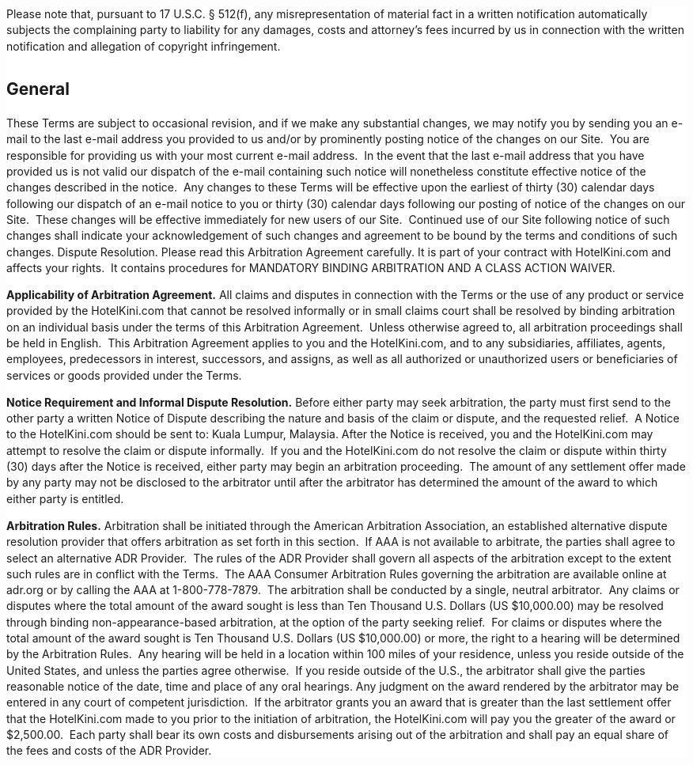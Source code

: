 <p>Please note that, pursuant to 17 U.S.C. § 512(f), any misrepresentation of material fact in a written notification automatically subjects the complaining party to liability for any damages, costs and attorney’s fees incurred by us in connection with the written notification and allegation of copyright infringement.</p>

<h2>General</h2>

<p>These Terms are subject to occasional revision, and if we make any substantial changes, we may notify you by sending you an e-mail to the last e-mail address you provided to us and/or by prominently posting notice of the changes on our Site.  You are responsible for providing us with your most current e-mail address.  In the event that the last e-mail address that you have provided us is not valid our dispatch of the e-mail containing such notice will nonetheless constitute effective notice of the changes described in the notice.  Any changes to these Terms will be effective upon the earliest of thirty (30) calendar days following our dispatch of an e-mail notice to you or thirty (30) calendar days following our posting of notice of the changes on our Site.  These changes will be effective immediately for new users of our Site.  Continued use of our Site following notice of such changes shall indicate your acknowledgement of such changes and agreement to be bound by the terms and conditions of such changes.
Dispute Resolution. Please read this Arbitration Agreement carefully. It is part of your contract with HotelKini.com and affects your rights.  It contains procedures for MANDATORY BINDING ARBITRATION AND A CLASS ACTION WAIVER.</p>

<p><strong>Applicability of Arbitration Agreement.</strong> All claims and disputes in connection with the Terms or the use of any product or service provided by the HotelKini.com that cannot be resolved informally or in small claims court shall be resolved by binding arbitration on an individual basis under the terms of this Arbitration Agreement.  Unless otherwise agreed to, all arbitration proceedings shall be held in English.  This Arbitration Agreement applies to you and the HotelKini.com, and to any subsidiaries, affiliates, agents, employees, predecessors in interest, successors, and assigns, as well as all authorized or unauthorized users or beneficiaries of services or goods provided under the Terms.</p>

<p><strong>Notice Requirement and Informal Dispute Resolution.</strong> Before either party may seek arbitration, the party must first send to the other party a written Notice of Dispute describing the nature and basis of the claim or dispute, and the requested relief.  A Notice to the HotelKini.com should be sent to: Kuala Lumpur, Malaysia. After the Notice is received, you and the HotelKini.com may attempt to resolve the claim or dispute informally.  If you and the HotelKini.com do not resolve the claim or dispute within thirty (30) days after the Notice is received, either party may begin an arbitration proceeding.  The amount of any settlement offer made by any party may not be disclosed to the arbitrator until after the arbitrator has determined the amount of the award to which either party is entitled.</p>

<p><strong>Arbitration Rules.</strong> Arbitration shall be initiated through the American Arbitration Association, an established alternative dispute resolution provider that offers arbitration as set forth in this section.  If AAA is not available to arbitrate, the parties shall agree to select an alternative ADR Provider.  The rules of the ADR Provider shall govern all aspects of the arbitration except to the extent such rules are in conflict with the Terms.  The AAA Consumer Arbitration Rules governing the arbitration are available online at adr.org or by calling the AAA at 1-800-778-7879.  The arbitration shall be conducted by a single, neutral arbitrator.  Any claims or disputes where the total amount of the award sought is less than Ten Thousand U.S. Dollars (US $10,000.00) may be resolved through binding non-appearance-based arbitration, at the option of the party seeking relief.  For claims or disputes where the total amount of the award sought is Ten Thousand U.S. Dollars (US $10,000.00) or more, the right to a hearing will be determined by the Arbitration Rules.  Any hearing will be held in a location within 100 miles of your residence, unless you reside outside of the United States, and unless the parties agree otherwise.  If you reside outside of the U.S., the arbitrator shall give the parties reasonable notice of the date, time and place of any oral hearings. Any judgment on the award rendered by the arbitrator may be entered in any court of competent jurisdiction.  If the arbitrator grants you an award that is greater than the last settlement offer that the HotelKini.com made to you prior to the initiation of arbitration, the HotelKini.com will pay you the greater of the award or $2,500.00.  Each party shall bear its own costs and disbursements arising out of the arbitration and shall pay an equal share of the fees and costs of the ADR Provider.</p>

